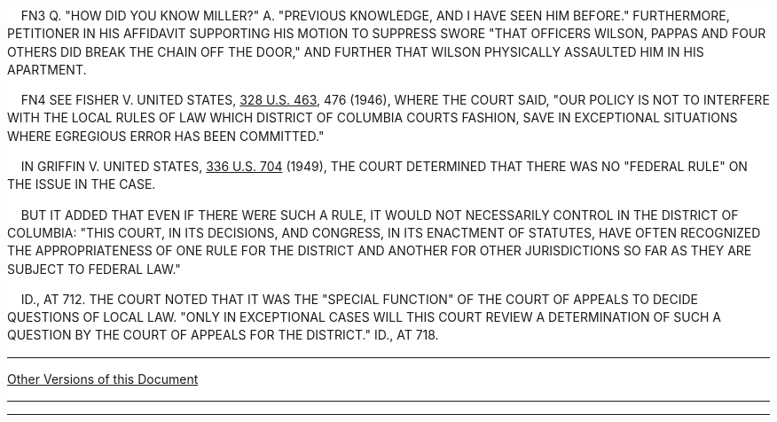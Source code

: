     FN3  Q. "HOW DID YOU KNOW MILLER?"  A. "PREVIOUS KNOWLEDGE, AND I HAVE SEEN HIM BEFORE."  FURTHERMORE, PETITIONER IN HIS AFFIDAVIT SUPPORTING HIS MOTION TO SUPPRESS SWORE "THAT OFFICERS WILSON, PAPPAS AND FOUR OTHERS DID BREAK THE CHAIN OFF THE DOOR," AND FURTHER THAT WILSON PHYSICALLY ASSAULTED HIM IN HIS APARTMENT.

    FN4  SEE FISHER V. UNITED STATES, [328 U.S. 463][/us/courts/scotus/usReporter/328/463], 476 (1946), WHERE THE COURT SAID, "OUR POLICY IS NOT TO INTERFERE WITH THE LOCAL RULES OF LAW WHICH DISTRICT OF COLUMBIA COURTS FASHION, SAVE IN EXCEPTIONAL SITUATIONS WHERE EGREGIOUS ERROR HAS BEEN COMMITTED."

    IN GRIFFIN V. UNITED STATES, [336 U.S. 704][/us/courts/scotus/usReporter/336/704] (1949), THE COURT DETERMINED THAT THERE WAS NO "FEDERAL RULE" ON THE ISSUE IN THE CASE.

    BUT IT ADDED THAT EVEN IF THERE WERE SUCH A RULE, IT WOULD NOT NECESSARILY CONTROL IN THE DISTRICT OF COLUMBIA:  "THIS COURT, IN ITS DECISIONS, AND CONGRESS, IN ITS ENACTMENT OF STATUTES, HAVE OFTEN RECOGNIZED THE APPROPRIATENESS OF ONE RULE FOR THE DISTRICT AND ANOTHER FOR OTHER JURISDICTIONS SO FAR AS THEY ARE SUBJECT TO FEDERAL LAW."

    ID., AT 712.  THE COURT NOTED THAT IT WAS THE "SPECIAL FUNCTION" OF THE COURT OF APPEALS TO DECIDE QUESTIONS OF LOCAL LAW.  "ONLY IN EXCEPTIONAL CASES WILL THIS COURT REVIEW A DETERMINATION OF SUCH A QUESTION BY THE COURT OF APPEALS FOR THE DISTRICT."  ID., AT 718.

----------

[Other Versions of this Document](https://publicdocs.github.io/go/links?ns=uslm-x&ref=%2Fus%2Fcourts%2Fscotus%2FusReporter%2F357%2F301)

----------
----------

[/us/courts/scotus/usReporter/357/301]: https://publicdocs.github.io/go/links?ns=uslm-x&ref=%2Fus%2Fcourts%2Fscotus%2FusReporter%2F357%2F301
[/us/usc/t21/s174]: https://publicdocs.github.io/go/links?ns=uslm&ref=%2Fus%2Fusc%2Ft21%2Fs174
[/us/usc/t18/s371]: https://publicdocs.github.io/go/links?ns=uslm&ref=%2Fus%2Fusc%2Ft18%2Fs371
[/us/courts/scotus/usReporter/353/957]: https://publicdocs.github.io/go/links?ns=uslm-x&ref=%2Fus%2Fcourts%2Fscotus%2FusReporter%2F353%2F957
[/us/courts/scotus/usReporter/331/145]: https://publicdocs.github.io/go/links?ns=uslm-x&ref=%2Fus%2Fcourts%2Fscotus%2FusReporter%2F331%2F145
[/us/courts/scotus/usReporter/332/581]: https://publicdocs.github.io/go/links?ns=uslm-x&ref=%2Fus%2Fcourts%2Fscotus%2FusReporter%2F332%2F581
[/us/courts/scotus/usReporter/333/10]: https://publicdocs.github.io/go/links?ns=uslm-x&ref=%2Fus%2Fcourts%2Fscotus%2FusReporter%2F333%2F10
[/us/courts/scotus/usReporter/328/463]: https://publicdocs.github.io/go/links?ns=uslm-x&ref=%2Fus%2Fcourts%2Fscotus%2FusReporter%2F328%2F463
[/us/courts/scotus/usReporter/336/704]: https://publicdocs.github.io/go/links?ns=uslm-x&ref=%2Fus%2Fcourts%2Fscotus%2FusReporter%2F336%2F704
[/us/usc/t18/s3109]: https://publicdocs.github.io/go/links?ns=uslm&ref=%2Fus%2Fusc%2Ft18%2Fs3109
[/us/courts/scotus/usReporter/296/280]: https://publicdocs.github.io/go/links?ns=uslm-x&ref=%2Fus%2Fcourts%2Fscotus%2FusReporter%2F296%2F280
[/us/courts/scotus/usReporter/354/394]: https://publicdocs.github.io/go/links?ns=uslm-x&ref=%2Fus%2Fcourts%2Fscotus%2FusReporter%2F354%2F394
[/us/usc/t18/s3109]: https://publicdocs.github.io/go/links?ns=uslm&ref=%2Fus%2Fusc%2Ft18%2Fs3109
[/us/usc/t26/s7607]: https://publicdocs.github.io/go/links?ns=uslm&ref=%2Fus%2Fusc%2Ft26%2Fs7607
[/us/usc/t18/s3109]: https://publicdocs.github.io/go/links?ns=uslm&ref=%2Fus%2Fusc%2Ft18%2Fs3109
[/us/courts/scotus/usReporter/335/451]: https://publicdocs.github.io/go/links?ns=uslm-x&ref=%2Fus%2Fcourts%2Fscotus%2FusReporter%2F335%2F451
[/us/usc/t18/s3109]: https://publicdocs.github.io/go/links?ns=uslm&ref=%2Fus%2Fusc%2Ft18%2Fs3109
[/us/usc/t18/s3109]: https://publicdocs.github.io/go/links?ns=uslm&ref=%2Fus%2Fusc%2Ft18%2Fs3109
[/us/courts/scotus/usReporter/328/463]: https://publicdocs.github.io/go/links?ns=uslm-x&ref=%2Fus%2Fcourts%2Fscotus%2FusReporter%2F328%2F463
[/us/courts/scotus/usReporter/336/704]: https://publicdocs.github.io/go/links?ns=uslm-x&ref=%2Fus%2Fcourts%2Fscotus%2FusReporter%2F336%2F704



